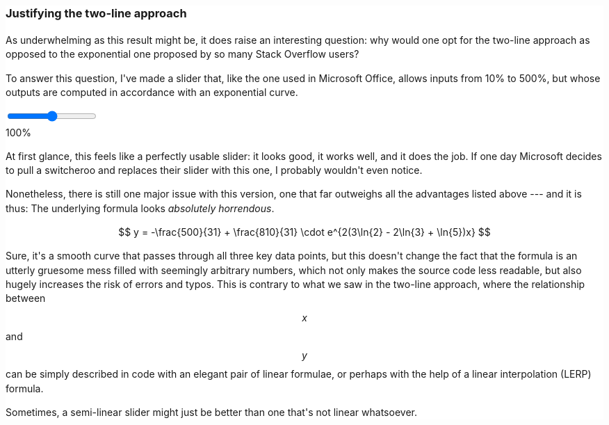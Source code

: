 

### Justifying the two-line approach

As underwhelming as this result might be, it does raise an interesting question: why would one opt for the two-line approach as opposed to the exponential one proposed by so many Stack Overflow users?

To answer this question, I've made a slider that, like the one used in Microsoft Office, allows inputs from 10% to 500%, but whose outputs are computed in accordance with an exponential curve.

<div class="slider-container">
    <input type="range" min="0" max="1" value="0.5" step="0.001" class="slider" id="slider4">
    <div style="" class="output" id="output4">100%</div>
</div>
<script>
let slider4 = document.getElementById("slider4");
let output4 = document.getElementById("output4");
//
output4.innerHTML = 'Zoom: ' + Math.round(-500/31 + 810/31 * Math.exp(2 * (3 * Math.log(2) - 2 * Math.log(3) + Math.log(5)) * slider4.value)).toString() + '%';
//
slider4.oninput = function() {
    output4.innerHTML = 'Zoom: ' + Math.round(-500/31 + 810/31 * Math.exp(2 * (3 * Math.log(2) - 2 * Math.log(3) + Math.log(5)) * slider4.value)).toString() + '%';
}
</script>

At first glance, this feels like a perfectly usable slider: it looks good, it works well, and it does the job. If one day Microsoft decides to pull a switcheroo and replaces their slider with this one, I probably wouldn't even notice.

Nonetheless, there is still one major issue with this version, one that far outweighs all the advantages listed above --- and it is thus: The underlying formula looks _absolutely horrendous_.

$$
y = -\frac{500}{31} + \frac{810}{31} \cdot e^{2(3\ln{2} - 2\ln{3} + \ln{5})x}
$$

Sure, it's a smooth curve that passes through all three key data points, but this doesn't change the fact that the formula is an utterly gruesome mess filled with seemingly arbitrary numbers, which not only makes the source code less readable, but also hugely increases the risk of errors and typos. This is contrary to what we saw in the two-line approach, where the relationship between $$x$$ and $$y$$ can be simply described in code with an elegant pair of linear formulae, or perhaps with the help of a linear interpolation (LERP) formula.

Sometimes, a semi-linear slider might just be better than one that's not linear whatsoever.